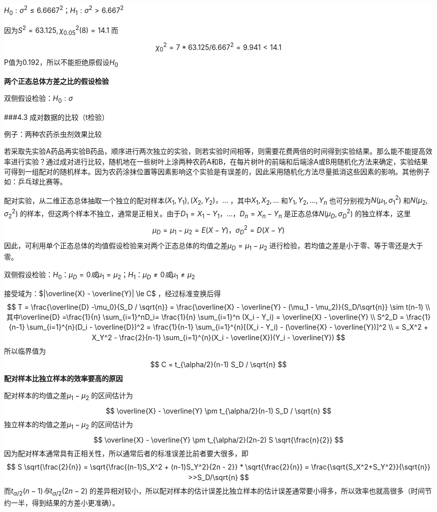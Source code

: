 $H_0: \sigma^2 \le 6.6667^2；H_1: \sigma^2 \gt 6.667^2$

因为$S^2 =63.125, \chi_{0.05}^2(8) = 14.1$ 而
$$
\chi^2_0 = 7 * 63.125 / 6.667^2 = 9.941 < 14.1
$$
P值为0.192，所以不能拒绝原假设$H_0$

**两个正态总体方差之比的假设检验** 

双侧假设检验：$H_0: \sigma$





###4.3 成对数据的比较（t检验）

例子：两种农药杀虫剂效果比较

若采取先实验A药品再实验B药品，顺序进行两次独立的实验，则若实验时间相等，则需要花费两倍的时间得到实验结果。那么能不能提高效率进行实验？通过成对进行比较，随机地在一些树叶上涂两种农药A和B，在每片树叶的前端和后端涂A或B用随机化方法来确定，实验结果可得到一组配对的随机样本。因为农药涂抹位置等因素影响这个实验是有误差的，因此采用随机化方法尽量抵消这些因素的影响。其他例子如：乒乓球比赛等。

配对实验，从二维正态总体抽取一个独立的配对样本$(X_1,Y_1),(X_2, Y_2)，...$ ，其中$X_1,X_2,...$ 和$Y_1, Y_2, ... ,Y_n$ 也可分别视为$N(\mu_1,\sigma^2_1)$ 和$N(\mu_2,\sigma^2_2)$ 的样本，但这两个样本不独立，通常是正相关。由于$D_1 = X_1 - Y_1，...，D_n = X_n - Y_n$ 是正态总体$N(\mu_D, \sigma^2_D)$ 的独立样本，这里
$$
\mu_D = \mu_1 - \mu_2 = E(X-Y)，\sigma^2_D = D(X-Y)
$$
因此，可利用单个正态总体的均值假设检验来对两个正态总体的均值之差$\mu_D=\mu_1 - \mu_2$ 进行检验，若均值之差是小于零、等于零还是大于零。

双侧假设检验：$H_0：\mu_D = 0或\mu_1 = \mu_2；H_1：\mu_D \ne 0 或\mu_1 \ne \mu_2$

接受域为：$|\overline{X} - \overline{Y}| \le C$ ，经过标准变换后得
$$
T = \frac{\overline{D} -\mu_0}{S_D / \sqrt{n}} = \frac{\overline{X} - \overline{Y} - (\mu_1 - \mu_2)}{S_D/\sqrt{n}} \sim t(n-1) \\
其中\overline{D} =\frac{1}{n} \sum_{i=1}^nD_i= \frac{1}{n} \sum_{i=1}^n (X_i - Y_i) = \overline{X} - \overline{Y} \\
S^2_D = \frac{1}{n-1} \sum_{i=1}^{n}(D_i - \overline{D})^2 =  \frac{1}{n-1} \sum_{i=1}^{n}[(X_i - Y_i) - (\overline{X} - \overline{Y})]^2 \\
= S_X^2 + X_Y^2 - \frac{2}{n-1} \sum_{i=1}^{n}(X_i - \overline{X})(Y_i - \overline{Y})
$$
所以临界值为
$$
C = t_{\alpha/2}(n-1) S_D / \sqrt{n}
$$
**配对样本比独立样本的效率要高的原因** 

配对样本的均值之差$\mu_1 - \mu_2$ 的区间估计为
$$
\overline{X} - \overline{Y} \pm t_{\alpha/2}(n-1) S_D / \sqrt{n}
$$
独立样本的均值之差$\mu_1 - \mu_2$ 的区间估计为
$$
\overline{X} - \overline{Y} \pm t_{\alpha/2}(2n-2) S \sqrt{\frac{n}{2}}
$$
因为配对样本通常具有正相关性，所以通常后者的标准误差比前者要大很多，即
$$
S \sqrt{\frac{2}{n}} = \sqrt{\frac{(n-1)S_X^2 + (n-1)S_Y^2}{2n - 2}} *  \sqrt{\frac{2}{n}}  = \frac{\sqrt{S_X^2+S_Y^2}}{\sqrt{n}} >>S_D/\sqrt{n}
$$
而$t_{\alpha/2}(n-1)与t_{\alpha/2}(2n-2)$ 的差异相对较小，所以配对样本的估计误差比独立样本的估计误差通常要小得多，所以效率也就高很多（时间节约一半，得到结果的方差小更准确）。
